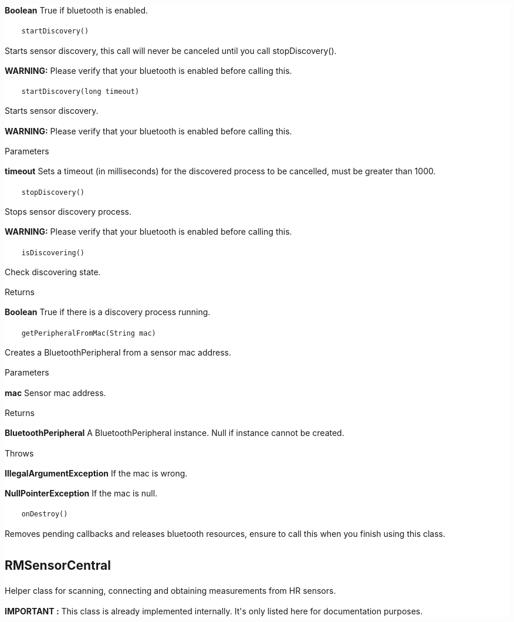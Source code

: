 **Boolean** True if bluetooth is enabled.

        startDiscovery()

Starts sensor discovery, this call will never be canceled until you call stopDiscovery().

**WARNING:** Please verify that your bluetooth is enabled before calling this.

        startDiscovery(long timeout)

Starts sensor discovery.

**WARNING:** Please verify that your bluetooth is enabled before calling this.

Parameters

**timeout** Sets a timeout (in milliseconds) for the discovered process to be cancelled, must be greater than 1000.

        stopDiscovery()

Stops sensor discovery process.

**WARNING:** Please verify that your bluetooth is enabled before calling this.

        isDiscovering()

Check discovering state.

Returns

**Boolean** True if there is a discovery process running.

        getPeripheralFromMac(String mac)

Creates a BluetoothPeripheral from a sensor mac address.

Parameters

**mac** Sensor mac address.

Returns

**BluetoothPeripheral** A BluetoothPeripheral instance. Null if instance cannot be created.

Throws

**IllegalArgumentException** If the mac is wrong.

**NullPointerException** If the mac is null.

        onDestroy()

Removes pending callbacks and releases bluetooth resources, ensure to call this when you finish using this class.

## RMSensorCentral ##

Helper class for scanning, connecting and obtaining measurements from HR sensors.

**IMPORTANT :** This class is already implemented internally. It's only listed here for documentation purposes.
